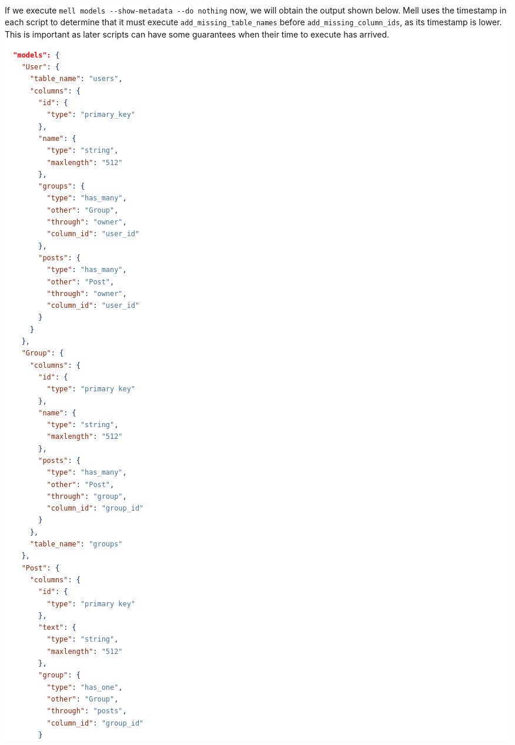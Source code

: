 If we execute `mell models --show-metadata --do nothing` now, we will obtain the output shown below. Mell uses the timestamp in each script to determine that it must execute `add_missing_table_names` before `add_missing_column_ids`, as its timestamp is lower. This is important as later scripts can have some guarantees when their time to execute has arrived.

```json
  "models": {
    "User": {
      "table_name": "users",
      "columns": {
        "id": {
          "type": "primary_key"
        },
        "name": {
          "type": "string",
          "maxlength": "512"
        },
        "groups": {
          "type": "has_many",
          "other": "Group",
          "through": "owner",
          "column_id": "user_id"
        },
        "posts": {
          "type": "has_many",
          "other": "Post",
          "through": "owner",
          "column_id": "user_id"
        }
      }
    },
    "Group": {
      "columns": {
        "id": {
          "type": "primary key"
        },
        "name": {
          "type": "string",
          "maxlength": "512"
        },
        "posts": {
          "type": "has_many",
          "other": "Post",
          "through": "group",
          "column_id": "group_id"
        }
      },
      "table_name": "groups"
    },
    "Post": {
      "columns": {
        "id": {
          "type": "primary key"
        },
        "text": {
          "type": "string",
          "maxlength": "512"
        },
        "group": {
          "type": "has_one",
          "other": "Group",
          "through": "posts",
          "column_id": "group_id"
        }
```